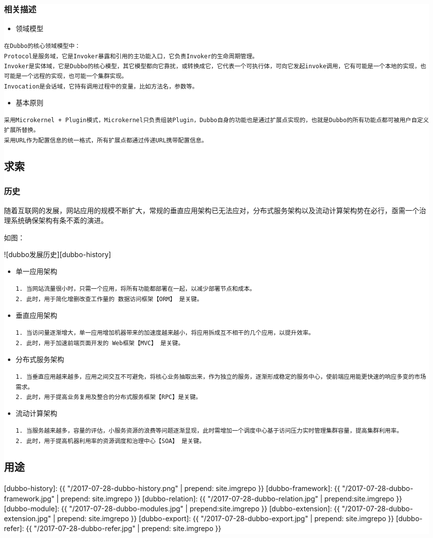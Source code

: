 ### 相关描述

* 领域模型

~~~
在Dubbo的核心领域模型中：
Protocol是服务域，它是Invoker暴露和引用的主功能入口，它负责Invoker的生命周期管理。
Invoker是实体域，它是Dubbo的核心模型，其它模型都向它靠扰，或转换成它，它代表一个可执行体，可向它发起invoke调用，它有可能是一个本地的实现，也可能是一个远程的实现，也可能一个集群实现。
Invocation是会话域，它持有调用过程中的变量，比如方法名，参数等。
~~~

* 基本原则

~~~
采用Microkernel + Plugin模式，Microkernel只负责组装Plugin，Dubbo自身的功能也是通过扩展点实现的，也就是Dubbo的所有功能点都可被用户自定义扩展所替换。
采用URL作为配置信息的统一格式，所有扩展点都通过传递URL携带配置信息。
~~~

## 求索

### 历史

随着互联网的发展，网站应用的规模不断扩大，常规的垂直应用架构已无法应对，分布式服务架构以及流动计算架构势在必行，亟需一个治理系统确保架构有条不紊的演进。

如图：

![dubbo发展历史][dubbo-history]

* 单一应用架构

  ~~~
  1. 当网站流量很小时，只需一个应用，将所有功能都部署在一起，以减少部署节点和成本。
  2. 此时，用于简化增删改查工作量的 数据访问框架【ORM】 是关键。
  ~~~

* 垂直应用架构

  ~~~
  1. 当访问量逐渐增大，单一应用增加机器带来的加速度越来越小，将应用拆成互不相干的几个应用，以提升效率。
  2. 此时，用于加速前端页面开发的 Web框架【MVC】 是关键。
  ~~~

* 分布式服务架构

  ~~~
  1. 当垂直应用越来越多，应用之间交互不可避免，将核心业务抽取出来，作为独立的服务，逐渐形成稳定的服务中心，使前端应用能更快速的响应多变的市场需求。
  2. 此时，用于提高业务复用及整合的分布式服务框架【RPC】是关键。
  ~~~

* 流动计算架构  

  ~~~
  1. 当服务越来越多，容量的评估，小服务资源的浪费等问题逐渐显现，此时需增加一个调度中心基于访问压力实时管理集群容量，提高集群利用率。
  2. 此时，用于提高机器利用率的资源调度和治理中心【SOA】 是关键。
  ~~~


## 用途


[dubbo-history]: {{ "/2017-07-28-dubbo-history.png" | prepend: site.imgrepo }}
[dubbo-framework]: {{ "/2017-07-28-dubbo-framework.jpg" | prepend: site.imgrepo }}
[dubbo-relation]: {{ "/2017-07-28-dubbo-relation.jpg" | prepend:site.imgrepo }}
[dubbo-module]: {{ "/2017-07-28-dubbo-modules.jpg" | prepend:site.imgrepo }}
[dubbo-extension]: {{ "/2017-07-28-dubbo-extension.jpg" | prepend: site.imgrepo }}
[dubbo-export]: {{ "/2017-07-28-dubbo-export.jpg" | prepend: site.imgrepo }}
[dubbo-refer]: {{ "/2017-07-28-dubbo-refer.jpg" | prepend: site.imgrepo }}
